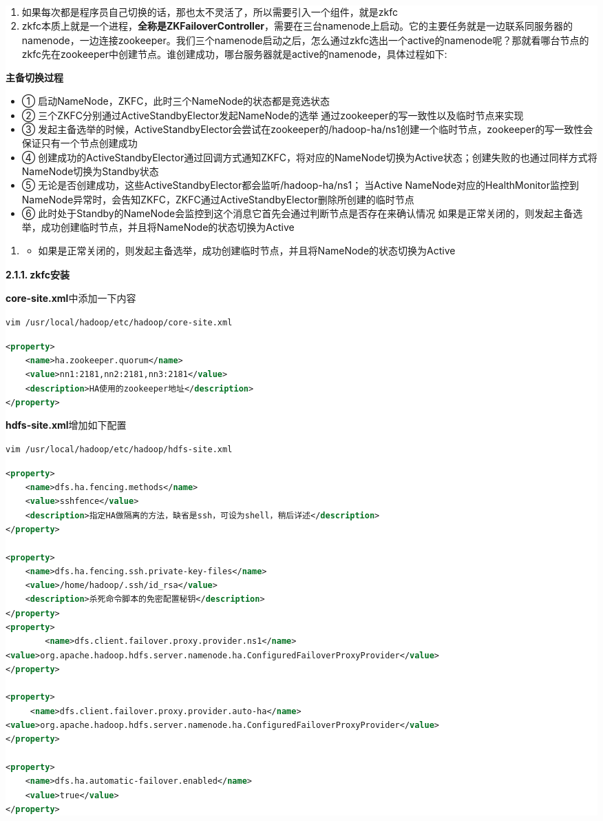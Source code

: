 1. 如果每次都是程序员自己切换的话，那也太不灵活了，所以需要引入一个组件，就是zkfc
2. zkfc本质上就是一个进程，**全称是ZKFailoverController**，需要在三台namenode上启动。它的主要任务就是一边联系同服务器的namenode，一边连接zookeeper。我们三个namenode启动之后，怎么通过zkfc选出一个active的namenode呢？那就看哪台节点的zkfc先在zookeeper中创建节点。谁创建成功，哪台服务器就是active的namenode，具体过程如下:

**主备切换过程**

- ① 启动NameNode，ZKFC，此时三个NameNode的状态都是竞选状态
- ② 三个ZKFC分别通过ActiveStandbyElector发起NameNode的选举
  通过zookeeper的写一致性以及临时节点来实现
- ③ 发起主备选举的时候，ActiveStandbyElector会尝试在zookeeper的/hadoop-ha/ns1创建一个临时节点，zookeeper的写一致性会保证只有一个节点创建成功
- ④ 创建成功的ActiveStandbyElector通过回调方式通知ZKFC，将对应的NameNode切换为Active状态；创建失败的也通过同样方式将NameNode切换为Standby状态
- ⑤ 无论是否创建成功，这些ActiveStandbyElector都会监听/hadoop-ha/ns1；
  当Active NameNode对应的HealthMonitor监控到NameNode异常时，会告知ZKFC，ZKFC通过ActiveStandbyElector删除所创建的临时节点
- ⑥ 此时处于Standby的NameNode会监控到这个消息它首先会通过判断节点是否存在来确认情况
  如果是正常关闭的，则发起主备选举，成功创建临时节点，并且将NameNode的状态切换为Active

1. - 如果是正常关闭的，则发起主备选举，成功创建临时节点，并且将NameNode的状态切换为Active

**2.1.1.	zkfc安装**

**core-site.xml**中添加一下内容

```shell
vim /usr/local/hadoop/etc/hadoop/core-site.xml 
```

```xml
<property>
    <name>ha.zookeeper.quorum</name>
    <value>nn1:2181,nn2:2181,nn3:2181</value>
    <description>HA使用的zookeeper地址</description>
</property>
```

**hdfs-site.xml**增加如下配置

```shell
vim /usr/local/hadoop/etc/hadoop/hdfs-site.xml 
```

```xml
<property>
    <name>dfs.ha.fencing.methods</name>
    <value>sshfence</value>
    <description>指定HA做隔离的方法，缺省是ssh，可设为shell，稍后详述</description>
</property>

<property>
    <name>dfs.ha.fencing.ssh.private-key-files</name>
    <value>/home/hadoop/.ssh/id_rsa</value>
    <description>杀死命令脚本的免密配置秘钥</description>
</property>
<property>
        <name>dfs.client.failover.proxy.provider.ns1</name>
<value>org.apache.hadoop.hdfs.server.namenode.ha.ConfiguredFailoverProxyProvider</value>
</property>

<property>
     <name>dfs.client.failover.proxy.provider.auto-ha</name>
<value>org.apache.hadoop.hdfs.server.namenode.ha.ConfiguredFailoverProxyProvider</value>
</property> 

<property>
    <name>dfs.ha.automatic-failover.enabled</name>
    <value>true</value>
</property>
```
